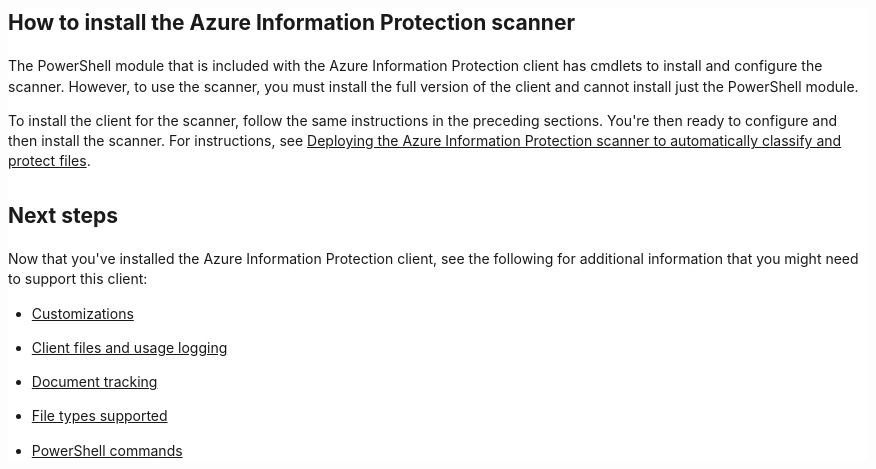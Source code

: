 
## How to install the Azure Information Protection scanner

The PowerShell module that is included with the Azure Information Protection client has cmdlets to install and configure the scanner. However, to use the scanner, you must install the full version of the client and cannot install just the PowerShell module.

To install the client for the scanner, follow the same instructions in the preceding sections. You're then ready to configure and then install the scanner. For instructions, see [Deploying the Azure Information Protection scanner to automatically classify and protect files](../deploy-aip-scanner.md).

## Next steps
Now that you've installed the Azure Information Protection client, see the following for additional information that you might need to support this client:

- [Customizations](client-admin-guide-customizations.md)

- [Client files and usage logging](client-admin-guide-files-and-logging.md)

- [Document tracking](client-admin-guide-document-tracking.md)

- [File types supported](client-admin-guide-file-types.md)

- [PowerShell commands](client-admin-guide-powershell.md)


